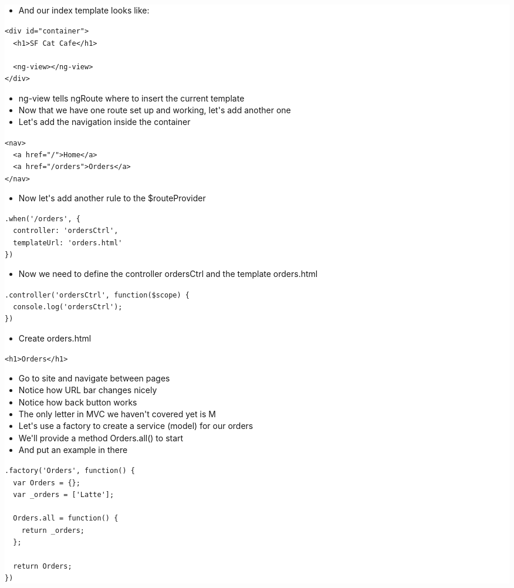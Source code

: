 - And our index template looks like:

```
<div id="container">
  <h1>SF Cat Cafe</h1>

  <ng-view></ng-view>
</div>
```

- ng-view tells ngRoute where to insert the current template
- Now that we have one route set up and working, let's add another one
- Let's add the navigation inside the container

```
<nav>
  <a href="/">Home</a>
  <a href="/orders">Orders</a>
</nav>
```

- Now let's add another rule to the $routeProvider

```
.when('/orders', {
  controller: 'ordersCtrl',
  templateUrl: 'orders.html'
})
```

- Now we need to define the controller ordersCtrl and the template orders.html

```
.controller('ordersCtrl', function($scope) {
  console.log('ordersCtrl');
})
```

- Create orders.html

```
<h1>Orders</h1>
```

- Go to site and navigate between pages
- Notice how URL bar changes nicely
- Notice how back button works
- The only letter in MVC we haven't covered yet is M
- Let's use a factory to create a service (model) for our orders
- We'll provide a method Orders.all() to start
- And put an example in there

```
.factory('Orders', function() {
  var Orders = {};
  var _orders = ['Latte'];

  Orders.all = function() {
    return _orders;
  };

  return Orders;
})
```
